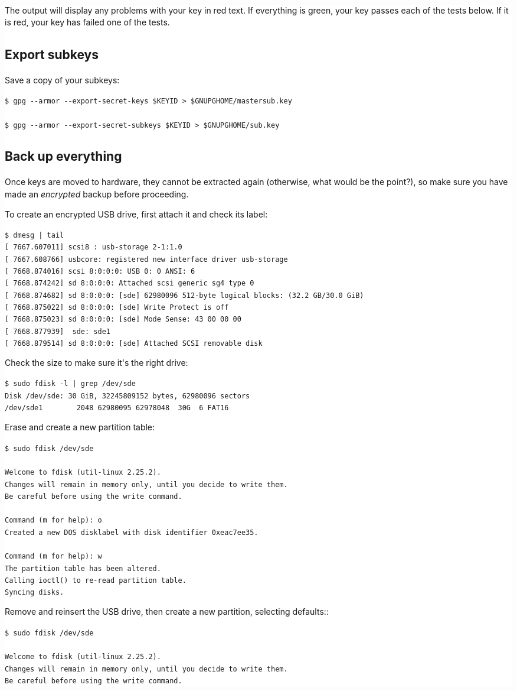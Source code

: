 The output will display any problems with your key in red text. If everything is green, your key passes each of the tests below. If it is red, your key has failed one of the tests.

## Export subkeys

Save a copy of your subkeys:

    $ gpg --armor --export-secret-keys $KEYID > $GNUPGHOME/mastersub.key

    $ gpg --armor --export-secret-subkeys $KEYID > $GNUPGHOME/sub.key
    
## Back up everything

Once keys are moved to hardware, they cannot be extracted again (otherwise, what would be the point?), so make sure you have made an *encrypted* backup before proceeding.

To create an encrypted USB drive, first attach it and check its label:

    $ dmesg | tail
    [ 7667.607011] scsi8 : usb-storage 2-1:1.0
    [ 7667.608766] usbcore: registered new interface driver usb-storage
    [ 7668.874016] scsi 8:0:0:0: USB 0: 0 ANSI: 6
    [ 7668.874242] sd 8:0:0:0: Attached scsi generic sg4 type 0
    [ 7668.874682] sd 8:0:0:0: [sde] 62980096 512-byte logical blocks: (32.2 GB/30.0 GiB)
    [ 7668.875022] sd 8:0:0:0: [sde] Write Protect is off
    [ 7668.875023] sd 8:0:0:0: [sde] Mode Sense: 43 00 00 00
    [ 7668.877939]  sde: sde1
    [ 7668.879514] sd 8:0:0:0: [sde] Attached SCSI removable disk

Check the size to make sure it's the right drive:

    $ sudo fdisk -l | grep /dev/sde
    Disk /dev/sde: 30 GiB, 32245809152 bytes, 62980096 sectors
    /dev/sde1        2048 62980095 62978048  30G  6 FAT16

Erase and create a new partition table:

    $ sudo fdisk /dev/sde
    
    Welcome to fdisk (util-linux 2.25.2).
    Changes will remain in memory only, until you decide to write them.
    Be careful before using the write command.
    
    Command (m for help): o
    Created a new DOS disklabel with disk identifier 0xeac7ee35.
    
    Command (m for help): w
    The partition table has been altered.
    Calling ioctl() to re-read partition table.
    Syncing disks.

Remove and reinsert the USB drive, then create a new partition, selecting defaults::

    $ sudo fdisk /dev/sde
    
    Welcome to fdisk (util-linux 2.25.2).
    Changes will remain in memory only, until you decide to write them.
    Be careful before using the write command.
    